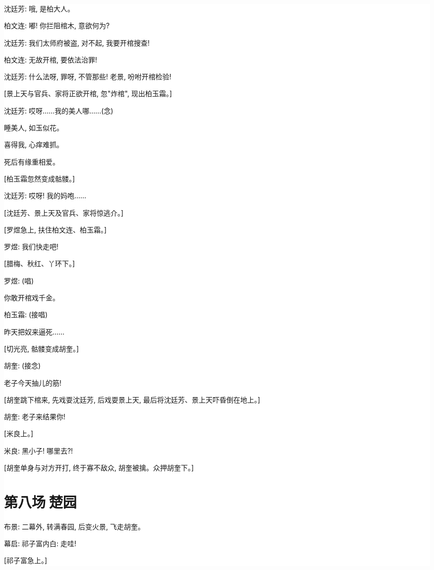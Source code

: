 沈廷芳: 哦, 是柏大人。

柏文连: 嘟! 你拦阻棺木, 意欲何为?

沈廷芳: 我们太师府被盗, 对不起, 我要开棺搜查!

柏文连: 无故开棺, 要依法治罪!

沈廷芳: 什么法呀, 罪呀, 不管那些! 老景, 吩咐开棺检验!

[景上天与官兵、家将正欲开棺, 忽"炸棺", 现出柏玉霜。]

沈廷芳: 哎呀……我的美人哪……(念)

睡美人, 如玉似花。

喜得我, 心痒难抓。

死后有缘重相爱。

[柏玉霜忽然变成骷髅。]

沈廷芳: 哎呀! 我的妈咆……

[沈廷芳、景上天及官兵、家将惊逃介。]

[罗煜急上, 扶住柏文连、柏玉霜。]

罗煜: 我们快走吧!

[腊梅、秋红、丫环下。]

罗煜: (唱)

你敢开棺戏千金。

柏玉霜: (接唱)

昨天把奴来逼死……

[切光亮, 骷髅变成胡奎。]

胡奎: (接念)

老子今天抽儿的筋!

[胡奎跳下棺来, 先戏耍沈廷芳, 后戏耍景上天, 最后将沈廷芳、景上天吓昏倒在地上。]

胡奎: 老子来结果你!

[米良上。]

米良: 黑小子! 哪里去?!

[胡奎单身与对方开打, 终于寡不敌众, 胡奎被擒。众押胡奎下。]

# 第八场 楚园

布景: 二幕外, 转满春园, 后变火景, 飞走胡奎。

幕启: 祁子富内白: 走哇!

[祁子富急上。]
